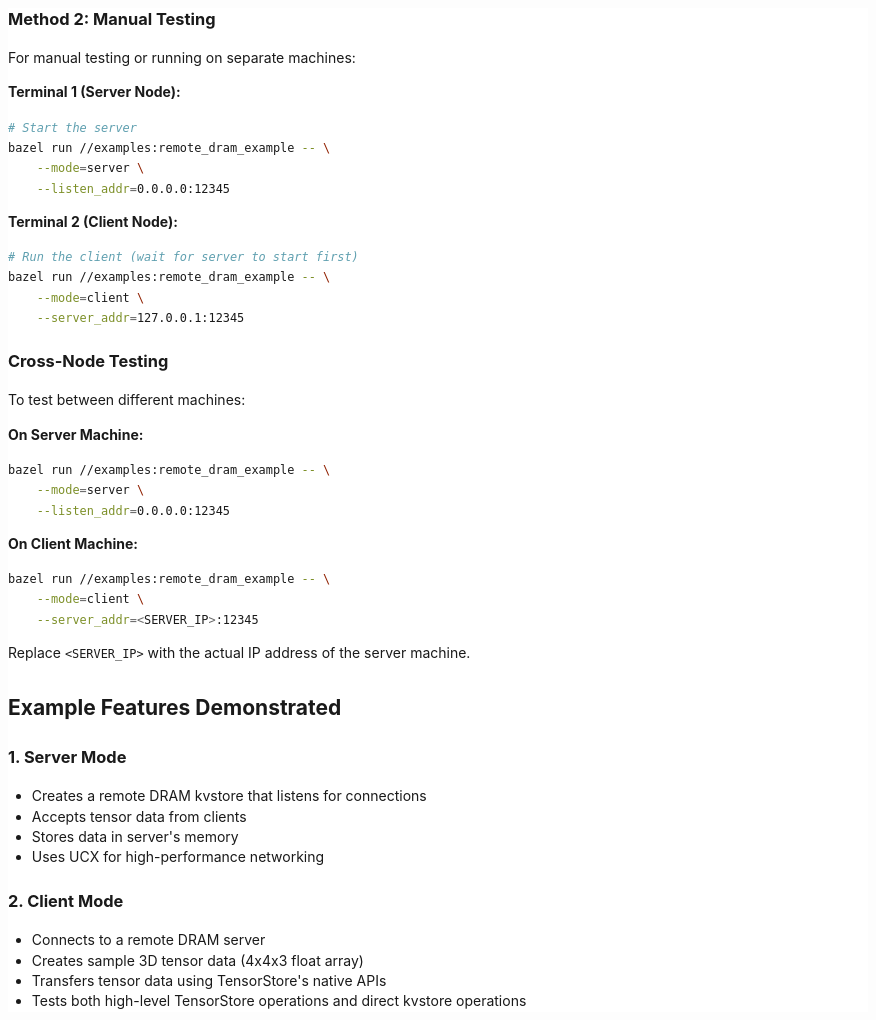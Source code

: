 ### Method 2: Manual Testing

For manual testing or running on separate machines:

**Terminal 1 (Server Node):**
```bash
# Start the server
bazel run //examples:remote_dram_example -- \
    --mode=server \
    --listen_addr=0.0.0.0:12345
```

**Terminal 2 (Client Node):**
```bash
# Run the client (wait for server to start first)
bazel run //examples:remote_dram_example -- \
    --mode=client \
    --server_addr=127.0.0.1:12345
```

### Cross-Node Testing

To test between different machines:

**On Server Machine:**
```bash
bazel run //examples:remote_dram_example -- \
    --mode=server \
    --listen_addr=0.0.0.0:12345
```

**On Client Machine:**
```bash
bazel run //examples:remote_dram_example -- \
    --mode=client \
    --server_addr=<SERVER_IP>:12345
```

Replace `<SERVER_IP>` with the actual IP address of the server machine.

## Example Features Demonstrated

### 1. **Server Mode**
- Creates a remote DRAM kvstore that listens for connections
- Accepts tensor data from clients
- Stores data in server's memory
- Uses UCX for high-performance networking

### 2. **Client Mode**  
- Connects to a remote DRAM server
- Creates sample 3D tensor data (4x4x3 float array)
- Transfers tensor data using TensorStore's native APIs
- Tests both high-level TensorStore operations and direct kvstore operations
